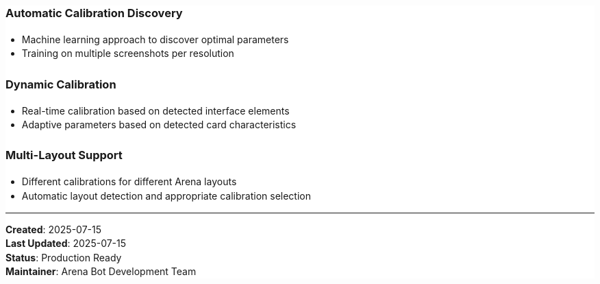 ### Automatic Calibration Discovery
- Machine learning approach to discover optimal parameters
- Training on multiple screenshots per resolution

### Dynamic Calibration
- Real-time calibration based on detected interface elements
- Adaptive parameters based on detected card characteristics

### Multi-Layout Support
- Different calibrations for different Arena layouts
- Automatic layout detection and appropriate calibration selection

---

**Created**: 2025-07-15  
**Last Updated**: 2025-07-15  
**Status**: Production Ready  
**Maintainer**: Arena Bot Development Team